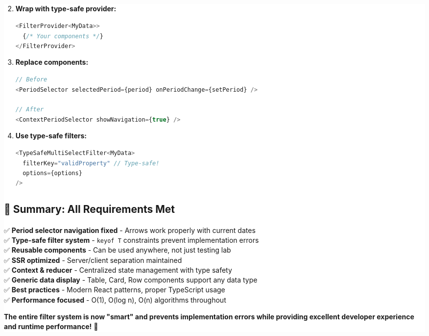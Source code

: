 2. **Wrap with type-safe provider:**
   ```typescript
   <FilterProvider<MyData>>
     {/* Your components */}
   </FilterProvider>
   ```

3. **Replace components:**
   ```typescript
   // Before
   <PeriodSelector selectedPeriod={period} onPeriodChange={setPeriod} />
   
   // After
   <ContextPeriodSelector showNavigation={true} />
   ```

4. **Use type-safe filters:**
   ```typescript
   <TypeSafeMultiSelectFilter<MyData>
     filterKey="validProperty" // Type-safe!
     options={options}
   />
   ```

## 🎉 **Summary: All Requirements Met**

✅ **Period selector navigation fixed** - Arrows work properly with current dates  
✅ **Type-safe filter system** - `keyof T` constraints prevent implementation errors  
✅ **Reusable components** - Can be used anywhere, not just testing lab  
✅ **SSR optimized** - Server/client separation maintained  
✅ **Context & reducer** - Centralized state management with type safety  
✅ **Generic data display** - Table, Card, Row components support any data type  
✅ **Best practices** - Modern React patterns, proper TypeScript usage  
✅ **Performance focused** - O(1), O(log n), O(n) algorithms throughout

**The entire filter system is now "smart" and prevents implementation errors while providing excellent developer
experience and runtime performance!** 🚀
